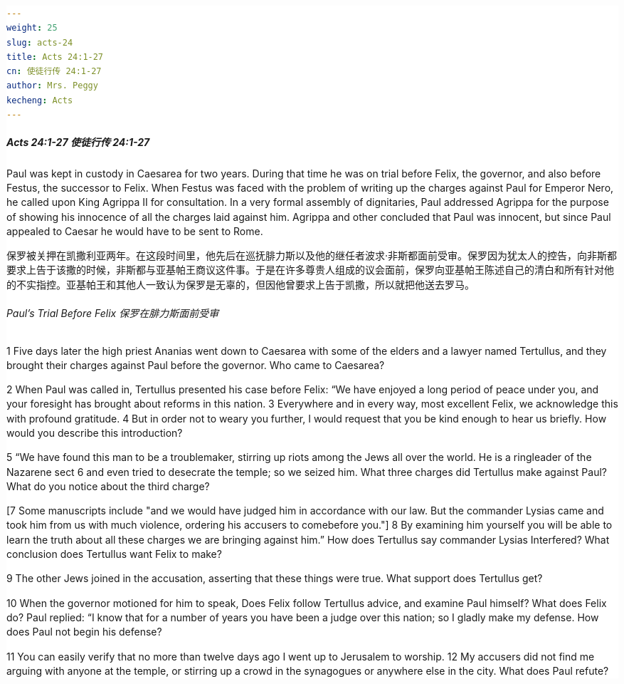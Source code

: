 ```yaml
---
weight: 25
slug: acts-24
title: Acts 24:1-27
cn: 使徒行传 24:1-27
author: Mrs. Peggy
kecheng: Acts
---
```


##### Acts 24:1-27 使徒行传 24:1-27

Paul was kept in custody in Caesarea for two years. During that time he was on trial before Felix, the governor, and also before Festus, the successor to Felix. When Festus was faced with the problem of writing up the charges against Paul for Emperor Nero, he called upon King Agrippa II for consultation. In a very formal assembly of dignitaries, Paul addressed Agrippa for the purpose of showing his innocence of all the charges laid against him.  Agrippa and other concluded that Paul was innocent, but since Paul appealed to Caesar he would have to be sent to Rome.

保罗被关押在凯撒利亚两年。在这段时间里，他先后在巡抚腓力斯以及他的继任者波求·非斯都面前受审。保罗因为犹太人的控告，向非斯都要求上告于该撒的时候，非斯都与亚基帕王商议这件事。于是在许多尊贵人组成的议会面前，保罗向亚基帕王陈述自己的清白和所有针对他的不实指控。亚基帕王和其他人一致认为保罗是无辜的，但因他曾要求上告于凯撒，所以就把他送去罗马。

###### Paul’s Trial Before Felix 保罗在腓力斯面前受审

1 Five days later the high priest Ananias went down to Caesarea with some of the elders and a lawyer named Tertullus, and they brought their charges against Paul before the governor. Who came to Caesarea? 

2 When Paul was called in, Tertullus presented his case before Felix: “We have enjoyed a long period of peace under you, and your foresight has brought about reforms in this nation. 3 Everywhere and in every way, most excellent Felix, we acknowledge this with profound gratitude. 4 But in order not to weary you further, I would request that you be kind enough to hear us briefly. How would you describe this introduction?

5 “We have found this man to be a troublemaker, stirring up riots among the Jews all over the world. He is a ringleader of the Nazarene sect 6 and even tried to desecrate the temple; so we seized him. What three charges did Tertullus make against Paul?  What do you notice about the third charge? 

[7 Some manuscripts include "and we would have judged him in accordance with our law. But the commander Lysias came and took him from us with much violence, ordering his accusers to comebefore you."] 8 By examining him yourself you will be able to learn the truth about all these charges we are bringing against him.” How does Tertullus say commander Lysias Interfered? What conclusion does Tertullus want Felix to make?

9 The other Jews joined in the accusation, asserting that these things were true. What support does Tertullus get?

10 When the governor motioned for him to speak, Does Felix follow Tertullus advice, and examine Paul himself? What does Felix do? Paul replied: “I know that for a number of years you have been a judge over this nation; so I gladly make my defense. How does Paul  not begin his defense? 

11 You can easily verify that no more than twelve days ago I went up to Jerusalem to worship. 12 My accusers did not find me arguing with anyone at the temple, or stirring up a crowd in the synagogues or anywhere else in the city. What does Paul refute? 
